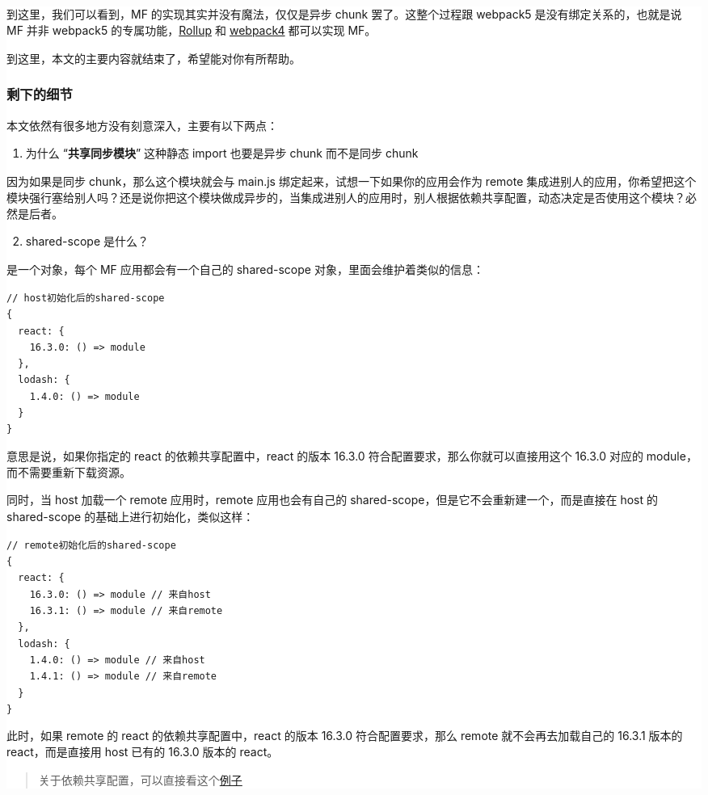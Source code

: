 到这里，我们可以看到，MF 的实现其实并没有魔法，仅仅是异步 chunk 罢了。这整个过程跟 webpack5 是没有绑定关系的，也就是说 MF 并非 webpack5 的专属功能，[Rollup](https://link.zhihu.com/?target=https%3A//github.com/module-federation/rollup-federation) 和 [webpack4](https://link.zhihu.com/?target=https%3A//github.com/webpack/webpack/issues/10352%23issuecomment-587162038) 都可以实现 MF。

到这里，本文的主要内容就结束了，希望能对你有所帮助。

### 剩下的细节

本文依然有很多地方没有刻意深入，主要有以下两点：

1.  为什么 “**共享同步模块**” 这种静态 import 也要是异步 chunk 而不是同步 chunk

因为如果是同步 chunk，那么这个模块就会与 main.js 绑定起来，试想一下如果你的应用会作为 remote 集成进别人的应用，你希望把这个模块强行塞给别人吗？还是说你把这个模块做成异步的，当集成进别人的应用时，别人根据依赖共享配置，动态决定是否使用这个模块？必然是后者。

2. shared-scope 是什么？

是一个对象，每个 MF 应用都会有一个自己的 shared-scope 对象，里面会维护着类似的信息：

```
// host初始化后的shared-scope
{
  react: {
    16.3.0: () => module
  },
  lodash: {
    1.4.0: () => module
  }
}
```

意思是说，如果你指定的 react 的依赖共享配置中，react 的版本 16.3.0 符合配置要求，那么你就可以直接用这个 16.3.0 对应的 module，而不需要重新下载资源。

同时，当 host 加载一个 remote 应用时，remote 应用也会有自己的 shared-scope，但是它不会重新建一个，而是直接在 host 的 shared-scope 的基础上进行初始化，类似这样：

```
// remote初始化后的shared-scope
{
  react: {
    16.3.0: () => module // 来自host
    16.3.1: () => module // 来自remote
  },
  lodash: {
    1.4.0: () => module // 来自host
    1.4.1: () => module // 来自remote
  }
}
```

此时，如果 remote 的 react 的依赖共享配置中，react 的版本 16.3.0 符合配置要求，那么 remote 就不会再去加载自己的 16.3.1 版本的 react，而是直接用 host 已有的 16.3.0 版本的 react。

> 关于依赖共享配置，可以直接看这个[例子](https://link.zhihu.com/?target=https%3A//github.com/module-federation/module-federation-examples/tree/master/basic-host-remote)
